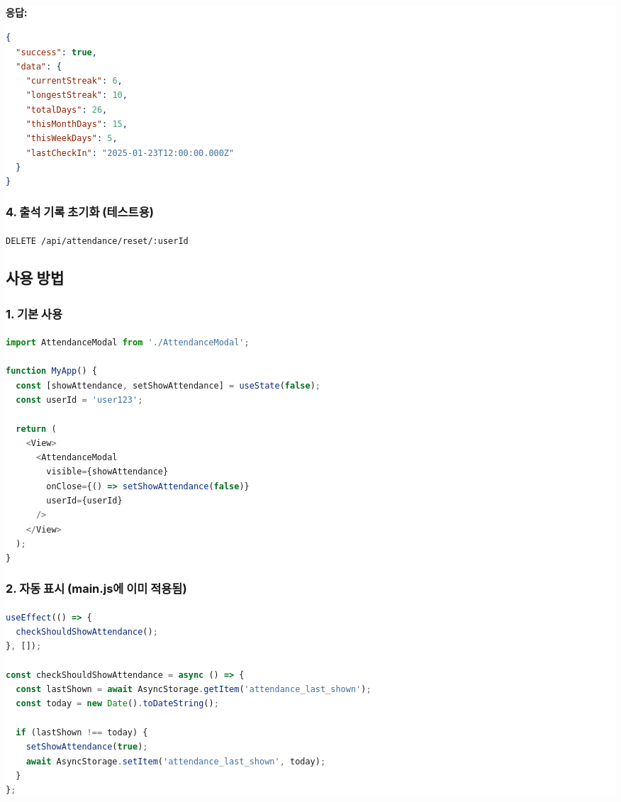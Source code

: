 **응답:**
```json
{
  "success": true,
  "data": {
    "currentStreak": 6,
    "longestStreak": 10,
    "totalDays": 26,
    "thisMonthDays": 15,
    "thisWeekDays": 5,
    "lastCheckIn": "2025-01-23T12:00:00.000Z"
  }
}
```

### 4. 출석 기록 초기화 (테스트용)
```
DELETE /api/attendance/reset/:userId
```

## 사용 방법

### 1. 기본 사용

```javascript
import AttendanceModal from './AttendanceModal';

function MyApp() {
  const [showAttendance, setShowAttendance] = useState(false);
  const userId = 'user123';

  return (
    <View>
      <AttendanceModal
        visible={showAttendance}
        onClose={() => setShowAttendance(false)}
        userId={userId}
      />
    </View>
  );
}
```

### 2. 자동 표시 (main.js에 이미 적용됨)

```javascript
useEffect(() => {
  checkShouldShowAttendance();
}, []);

const checkShouldShowAttendance = async () => {
  const lastShown = await AsyncStorage.getItem('attendance_last_shown');
  const today = new Date().toDateString();
  
  if (lastShown !== today) {
    setShowAttendance(true);
    await AsyncStorage.setItem('attendance_last_shown', today);
  }
};
```
